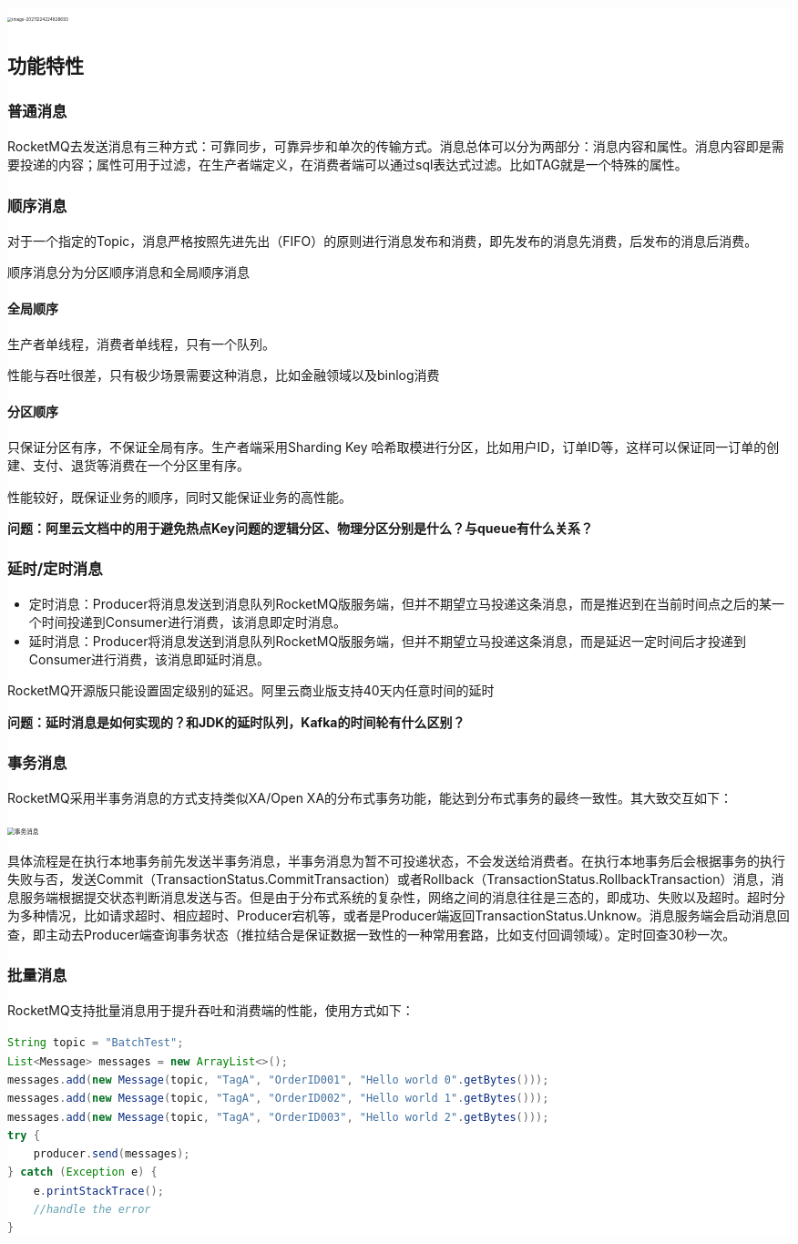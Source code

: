 <img src="https://yusheng-picgo.oss-cn-beijing.aliyuncs.com/picgo/image-20211224224828693.png" alt="image-20211224224828693" style="zoom: 33%;" />

## 功能特性

### 普通消息

RocketMQ去发送消息有三种方式：可靠同步，可靠异步和单次的传输方式。消息总体可以分为两部分：消息内容和属性。消息内容即是需要投递的内容；属性可用于过滤，在生产者端定义，在消费者端可以通过sql表达式过滤。比如TAG就是一个特殊的属性。

### 顺序消息

对于一个指定的Topic，消息严格按照先进先出（FIFO）的原则进行消息发布和消费，即先发布的消息先消费，后发布的消息后消费。

顺序消息分为分区顺序消息和全局顺序消息

#### 全局顺序

生产者单线程，消费者单线程，只有一个队列。

性能与吞吐很差，只有极少场景需要这种消息，比如金融领域以及binlog消费

#### 分区顺序

只保证分区有序，不保证全局有序。生产者端采用Sharding Key 哈希取模进行分区，比如用户ID，订单ID等，这样可以保证同一订单的创建、支付、退货等消费在一个分区里有序。

性能较好，既保证业务的顺序，同时又能保证业务的高性能。

**问题：阿里云文档中的用于避免热点Key问题的逻辑分区、物理分区分别是什么？与queue有什么关系？**

### 延时/定时消息

- 定时消息：Producer将消息发送到消息队列RocketMQ版服务端，但并不期望立马投递这条消息，而是推迟到在当前时间点之后的某一个时间投递到Consumer进行消费，该消息即定时消息。
- 延时消息：Producer将消息发送到消息队列RocketMQ版服务端，但并不期望立马投递这条消息，而是延迟一定时间后才投递到Consumer进行消费，该消息即延时消息。

RocketMQ开源版只能设置固定级别的延迟。阿里云商业版支持40天内任意时间的延时

**问题：延时消息是如何实现的？和JDK的延时队列，Kafka的时间轮有什么区别？**

### 事务消息

RocketMQ采用半事务消息的方式支持类似XA/Open XA的分布式事务功能，能达到分布式事务的最终一致性。其大致交互如下：

<img src="https://yusheng-picgo.oss-cn-beijing.aliyuncs.com/picgo/p365949.png" alt="事务消息" style="zoom:48%;" />

具体流程是在执行本地事务前先发送半事务消息，半事务消息为暂不可投递状态，不会发送给消费者。在执行本地事务后会根据事务的执行失败与否，发送Commit（TransactionStatus.CommitTransaction）或者Rollback（TransactionStatus.RollbackTransaction）消息，消息服务端根据提交状态判断消息发送与否。但是由于分布式系统的复杂性，网络之间的消息往往是三态的，即成功、失败以及超时。超时分为多种情况，比如请求超时、相应超时、Producer宕机等，或者是Producer端返回TransactionStatus.Unknow。消息服务端会启动消息回查，即主动去Producer端查询事务状态（推拉结合是保证数据一致性的一种常用套路，比如支付回调领域）。定时回查30秒一次。

### 批量消息

RocketMQ支持批量消息用于提升吞吐和消费端的性能，使用方式如下：

```java
String topic = "BatchTest";
List<Message> messages = new ArrayList<>();
messages.add(new Message(topic, "TagA", "OrderID001", "Hello world 0".getBytes()));
messages.add(new Message(topic, "TagA", "OrderID002", "Hello world 1".getBytes()));
messages.add(new Message(topic, "TagA", "OrderID003", "Hello world 2".getBytes()));
try {
    producer.send(messages);
} catch (Exception e) {
    e.printStackTrace();
    //handle the error
}
```

